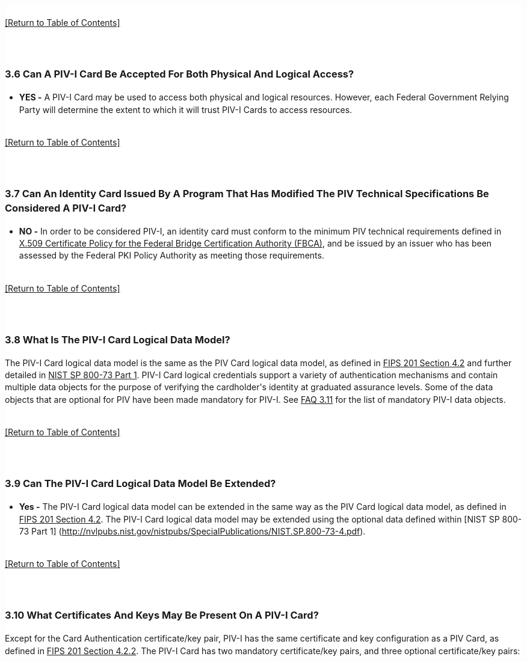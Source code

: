 <br />[[Return to Table of Contents]](#00-table-of-contents)<br /><br /><br />

### 3.6 Can A PIV-I Card Be Accepted For Both Physical And Logical Access?

* **YES -** A PIV-I Card may be used to access both physical and logical resources. However, each Federal Government Relying Party will determine the extent to which it will trust PIV-I Cards to access resources.

<br />[[Return to Table of Contents]](#00-table-of-contents)<br /><br /><br />

### 3.7 Can An Identity Card Issued By A Program That Has Modified The PIV Technical Specifications Be Considered A PIV-I Card?

* **NO -** In order to be considered PIV-I, an identity card must conform to the minimum PIV technical requirements defined in [X.509 Certificate Policy for the Federal Bridge Certification Authority (FBCA)](https://www.idmanagement.gov/IDM/servlet/fileField?entityId=ka0t0000000ClrhAAC&field=File__Body__s), and be issued by an issuer who has been assessed by the Federal PKI Policy Authority as meeting those requirements.

<br />[[Return to Table of Contents]](#00-table-of-contents)<br /><br /><br />

### 3.8 What Is The PIV-I Card Logical Data Model?

The PIV-I Card logical data model is the same as the PIV Card logical data model, as defined in [FIPS 201 Section 4.2](http://nvlpubs.nist.gov/nistpubs/FIPS/NIST.FIPS.201-2.pdf) and further detailed in  [NIST SP 800-73 Part 1](http://nvlpubs.nist.gov/nistpubs/SpecialPublications/NIST.SP.800-73-4.pdf).  PIV-I Card logical credentials support a variety of authentication mechanisms and contain multiple data objects for the purpose of verifying the cardholder's identity at graduated assurance levels.  Some of the data objects that are optional for PIV have been made mandatory for PIV-I.  See [FAQ 3.11](#311-what-are-the-mandatory-data-model-elements-for-a-piv-i-card-1) for the list of mandatory PIV-I data objects.

<br />[[Return to Table of Contents]](#00-table-of-contents)<br /><br /><br />

### 3.9 Can The PIV-I Card Logical Data Model Be Extended?

* **Yes -** The PIV-I Card logical data model can be extended in the same way as the PIV Card logical data model, as defined in [FIPS 201 Section 4.2](http://nvlpubs.nist.gov/nistpubs/FIPS/NIST.FIPS.201-2.pdf). The PIV-I Card logical data model may be extended using the optional data defined within  [NIST SP 800-73 Part 1] (http://nvlpubs.nist.gov/nistpubs/SpecialPublications/NIST.SP.800-73-4.pdf).

<br />[[Return to Table of Contents]](#00-table-of-contents)<br /><br /><br />

### 3.10 What Certificates And Keys May Be Present On A PIV-I Card?

Except for the Card Authentication certificate/key pair, PIV-I has the same certificate and key configuration as a PIV Card, as defined in  [FIPS 201 Section 4.2.2](http://nvlpubs.nist.gov/nistpubs/FIPS/NIST.FIPS.201-2.pdf). The PIV-I Card has two mandatory certificate/key pairs, and three optional certificate/key pairs:
